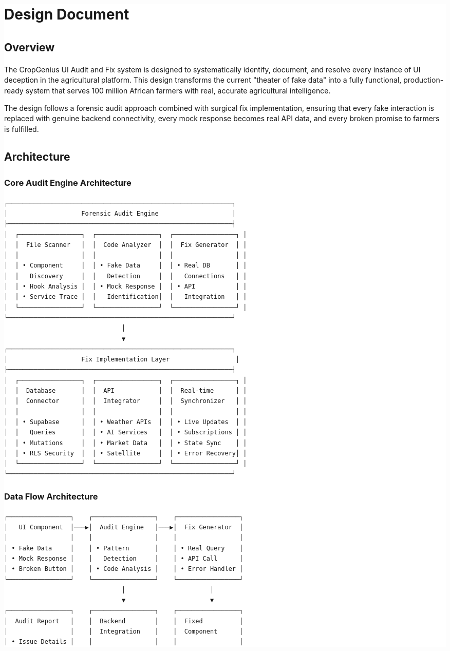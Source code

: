 # Design Document

## Overview

The CropGenius UI Audit and Fix system is designed to systematically identify, document, and resolve every instance of UI deception in the agricultural platform. This design transforms the current "theater of fake data" into a fully functional, production-ready system that serves 100 million African farmers with real, accurate agricultural intelligence.

The design follows a forensic audit approach combined with surgical fix implementation, ensuring that every fake interaction is replaced with genuine backend connectivity, every mock response becomes real API data, and every broken promise to farmers is fulfilled.

## Architecture

### Core Audit Engine Architecture

```
┌─────────────────────────────────────────────────────────────┐
│                    Forensic Audit Engine                    │
├─────────────────────────────────────────────────────────────┤
│  ┌─────────────────┐  ┌─────────────────┐  ┌─────────────────┐ │
│  │  File Scanner   │  │  Code Analyzer  │  │  Fix Generator  │ │
│  │                 │  │                 │  │                 │ │
│  │ • Component     │  │ • Fake Data     │  │ • Real DB       │ │
│  │   Discovery     │  │   Detection     │  │   Connections   │ │
│  │ • Hook Analysis │  │ • Mock Response │  │ • API           │ │
│  │ • Service Trace │  │   Identification│  │   Integration   │ │
│  └─────────────────┘  └─────────────────┘  └─────────────────┘ │
└─────────────────────────────────────────────────────────────┘
                                │
                                ▼
┌─────────────────────────────────────────────────────────────┐
│                    Fix Implementation Layer                  │
├─────────────────────────────────────────────────────────────┤
│  ┌─────────────────┐  ┌─────────────────┐  ┌─────────────────┐ │
│  │  Database       │  │  API            │  │  Real-time      │ │
│  │  Connector      │  │  Integrator     │  │  Synchronizer   │ │
│  │                 │  │                 │  │                 │ │
│  │ • Supabase      │  │ • Weather APIs  │  │ • Live Updates  │ │
│  │   Queries       │  │ • AI Services   │  │ • Subscriptions │ │
│  │ • Mutations     │  │ • Market Data   │  │ • State Sync    │ │
│  │ • RLS Security  │  │ • Satellite     │  │ • Error Recovery│ │
│  └─────────────────┘  └─────────────────┘  └─────────────────┘ │
└─────────────────────────────────────────────────────────────┘
```

### Data Flow Architecture

```
┌─────────────────┐    ┌─────────────────┐    ┌─────────────────┐
│   UI Component  │───▶│  Audit Engine   │───▶│  Fix Generator  │
│                 │    │                 │    │                 │
│ • Fake Data     │    │ • Pattern       │    │ • Real Query    │
│ • Mock Response │    │   Detection     │    │ • API Call      │
│ • Broken Button │    │ • Code Analysis │    │ • Error Handler │
└─────────────────┘    └─────────────────┘    └─────────────────┘
                                │                       │
                                ▼                       ▼
┌─────────────────┐    ┌─────────────────┐    ┌─────────────────┐
│  Audit Report   │    │  Backend        │    │  Fixed          │
│                 │    │  Integration    │    │  Component      │
│ • Issue Details │    │                 │    │                 │
```